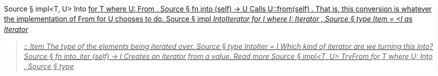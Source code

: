 Source
§
impl<T, U>
Into
<U> for T
where
    U:
From
<T>,
Source
§
fn
into
(self) -> U
Calls
U::from(self)
.
That is, this conversion is whatever the implementation of
From
<T> for U
chooses to do.
Source
§
impl<I>
IntoIterator
for I
where
    I:
Iterator
,
Source
§
type
Item
= <I as
Iterator
>::
Item
The type of the elements being iterated over.
Source
§
type
IntoIter
= I
Which kind of iterator are we turning this into?
Source
§
fn
into_iter
(self) -> I
Creates an iterator from a value.
Read more
Source
§
impl<T, U>
TryFrom
<U> for T
where
    U:
Into
<T>,
Source
§
type